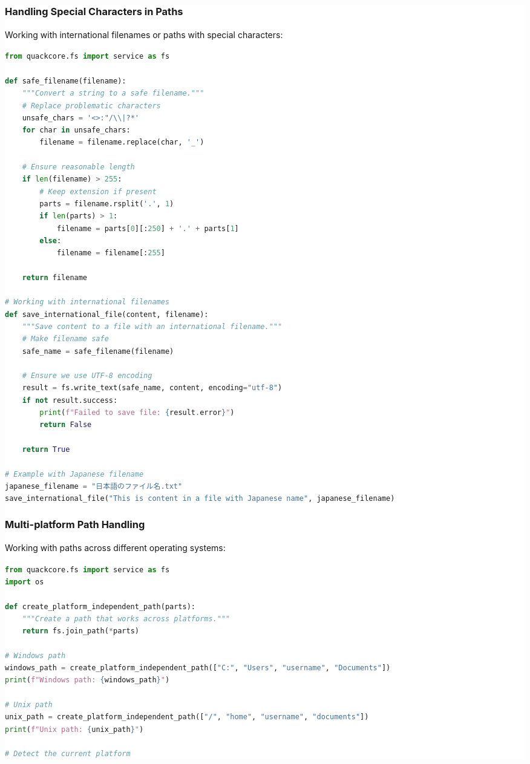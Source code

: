 ### Handling Special Characters in Paths

Working with international filenames or paths with special characters:

```python
from quackcore.fs import service as fs

def safe_filename(filename):
    """Convert a string to a safe filename."""
    # Replace problematic characters
    unsafe_chars = '<>:"/\\|?*'
    for char in unsafe_chars:
        filename = filename.replace(char, '_')
    
    # Ensure reasonable length
    if len(filename) > 255:
        # Keep extension if present
        parts = filename.rsplit('.', 1)
        if len(parts) > 1:
            filename = parts[0][:250] + '.' + parts[1]
        else:
            filename = filename[:255]
    
    return filename

# Working with international filenames
def save_international_file(content, filename):
    """Save content to a file with an international filename."""
    # Make filename safe
    safe_name = safe_filename(filename)
    
    # Ensure we use UTF-8 encoding
    result = fs.write_text(safe_name, content, encoding="utf-8")
    if not result.success:
        print(f"Failed to save file: {result.error}")
        return False
    
    return True

# Example with Japanese filename
japanese_filename = "日本語のファイル名.txt"
save_international_file("This is content in a file with Japanese name", japanese_filename)
```

### Multi-platform Path Handling

Working with paths across different operating systems:

```python
from quackcore.fs import service as fs
import os

def create_platform_independent_path(parts):
    """Create a path that works across platforms."""
    return fs.join_path(*parts)

# Windows path
windows_path = create_platform_independent_path(["C:", "Users", "username", "Documents"])
print(f"Windows path: {windows_path}")

# Unix path
unix_path = create_platform_independent_path(["/", "home", "username", "documents"])
print(f"Unix path: {unix_path}")

# Detect the current platform
```